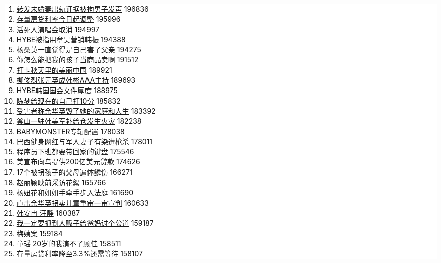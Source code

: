 1. [转发未婚妻出轨证据被拘男子发声](https://s.weibo.com/weibo?q=%23%E8%BD%AC%E5%8F%91%E6%9C%AA%E5%A9%9A%E5%A6%BB%E5%87%BA%E8%BD%A8%E8%AF%81%E6%8D%AE%E8%A2%AB%E6%8B%98%E7%94%B7%E5%AD%90%E5%8F%91%E5%A3%B0%23&t=31&band_rank=26&Refer=top) 196836
1. [存量房贷利率今日起调整](https://s.weibo.com/weibo?q=%23%E5%AD%98%E9%87%8F%E6%88%BF%E8%B4%B7%E5%88%A9%E7%8E%87%E4%BB%8A%E6%97%A5%E8%B5%B7%E8%B0%83%E6%95%B4%23&t=31&band_rank=41&Refer=top) 195996
1. [活死人演唱会取消](https://s.weibo.com/weibo?q=%E6%B4%BB%E6%AD%BB%E4%BA%BA%E6%BC%94%E5%94%B1%E4%BC%9A%E5%8F%96%E6%B6%88&t=31&band_rank=24&Refer=top) 194997
1. [HYBE被指用章昊营销韩振](https://s.weibo.com/weibo?q=%23HYBE%E8%A2%AB%E6%8C%87%E7%94%A8%E7%AB%A0%E6%98%8A%E8%90%A5%E9%94%80%E9%9F%A9%E6%8C%AF%23&t=31&band_rank=30&Refer=top) 194388
1. [杨桑英一直觉得是自己害了父亲](https://s.weibo.com/weibo?q=%23%E6%9D%A8%E6%A1%91%E8%8B%B1%E4%B8%80%E7%9B%B4%E8%A7%89%E5%BE%97%E6%98%AF%E8%87%AA%E5%B7%B1%E5%AE%B3%E4%BA%86%E7%88%B6%E4%BA%B2%23&t=31&band_rank=30&Refer=top) 194275
1. [你怎么能把我的孩子当商品卖啊](https://s.weibo.com/weibo?q=%23%E4%BD%A0%E6%80%8E%E4%B9%88%E8%83%BD%E6%8A%8A%E6%88%91%E7%9A%84%E5%AD%A9%E5%AD%90%E5%BD%93%E5%95%86%E5%93%81%E5%8D%96%E5%95%8A%23&t=31&band_rank=37&Refer=top) 191512
1. [打卡秋天里的美丽中国](https://s.weibo.com/weibo?q=%23%E6%89%93%E5%8D%A1%E7%A7%8B%E5%A4%A9%E9%87%8C%E7%9A%84%E7%BE%8E%E4%B8%BD%E4%B8%AD%E5%9B%BD%23&t=31&band_rank=25&Refer=top) 189921
1. [柳俊烈张元英成韩彬AAA主持](https://s.weibo.com/weibo?q=%23%E6%9F%B3%E4%BF%8A%E7%83%88%E5%BC%A0%E5%85%83%E8%8B%B1%E6%88%90%E9%9F%A9%E5%BD%ACAAA%E4%B8%BB%E6%8C%81%23&t=31&band_rank=39&Refer=top) 189693
1. [HYBE韩国国会文件厚度](https://s.weibo.com/weibo?q=%23HYBE%E9%9F%A9%E5%9B%BD%E5%9B%BD%E4%BC%9A%E6%96%87%E4%BB%B6%E5%8E%9A%E5%BA%A6%23&t=31&band_rank=38&Refer=top) 188975
1. [陈梦给现在的自己打10分](https://s.weibo.com/weibo?q=%23%E9%99%88%E6%A2%A6%E7%BB%99%E7%8E%B0%E5%9C%A8%E7%9A%84%E8%87%AA%E5%B7%B1%E6%89%9310%E5%88%86%23&t=31&band_rank=29&Refer=top) 185832
1. [受害者称余华英毁了她的家庭和人生](https://s.weibo.com/weibo?q=%23%E5%8F%97%E5%AE%B3%E8%80%85%E7%A7%B0%E4%BD%99%E5%8D%8E%E8%8B%B1%E6%AF%81%E4%BA%86%E5%A5%B9%E7%9A%84%E5%AE%B6%E5%BA%AD%E5%92%8C%E4%BA%BA%E7%94%9F%23&t=31&band_rank=32&Refer=top) 183392
1. [釜山一驻韩美军补给仓发生火灾](https://s.weibo.com/weibo?q=%23%E9%87%9C%E5%B1%B1%E4%B8%80%E9%A9%BB%E9%9F%A9%E7%BE%8E%E5%86%9B%E8%A1%A5%E7%BB%99%E4%BB%93%E5%8F%91%E7%94%9F%E7%81%AB%E7%81%BE%23&t=31&band_rank=49&Refer=top) 182238
1. [BABYMONSTER专辑配置](https://s.weibo.com/weibo?q=BABYMONSTER%E4%B8%93%E8%BE%91%E9%85%8D%E7%BD%AE&t=31&band_rank=30&Refer=top) 178038
1. [巴西健身网红与军人妻子有染遭枪杀](https://s.weibo.com/weibo?q=%23%E5%B7%B4%E8%A5%BF%E5%81%A5%E8%BA%AB%E7%BD%91%E7%BA%A2%E4%B8%8E%E5%86%9B%E4%BA%BA%E5%A6%BB%E5%AD%90%E6%9C%89%E6%9F%93%E9%81%AD%E6%9E%AA%E6%9D%80%23&t=31&band_rank=31&Refer=top) 178011
1. [程序员下班都要带回家的键盘](https://s.weibo.com/weibo?q=%23%E7%A8%8B%E5%BA%8F%E5%91%98%E4%B8%8B%E7%8F%AD%E9%83%BD%E8%A6%81%E5%B8%A6%E5%9B%9E%E5%AE%B6%E7%9A%84%E9%94%AE%E7%9B%98%23&t=31&band_rank=33&Refer=top) 175546
1. [美宣布向乌提供200亿美元贷款](https://s.weibo.com/weibo?q=%23%E7%BE%8E%E5%AE%A3%E5%B8%83%E5%90%91%E4%B9%8C%E6%8F%90%E4%BE%9B200%E4%BA%BF%E7%BE%8E%E5%85%83%E8%B4%B7%E6%AC%BE%23&t=31&band_rank=34&Refer=top) 174626
1. [17个被拐孩子的父母遍体鳞伤](https://s.weibo.com/weibo?q=%2317%E4%B8%AA%E8%A2%AB%E6%8B%90%E5%AD%A9%E5%AD%90%E7%9A%84%E7%88%B6%E6%AF%8D%E9%81%8D%E4%BD%93%E9%B3%9E%E4%BC%A4%23&t=31&band_rank=42&Refer=top) 166271
1. [赵丽颖映前采访花絮](https://s.weibo.com/weibo?q=%23%E8%B5%B5%E4%B8%BD%E9%A2%96%E6%98%A0%E5%89%8D%E9%87%87%E8%AE%BF%E8%8A%B1%E7%B5%AE%23&t=31&band_rank=40&Refer=top) 165766
1. [杨妞花和姐姐手牵手步入法庭](https://s.weibo.com/weibo?q=%23%E6%9D%A8%E5%A6%9E%E8%8A%B1%E5%92%8C%E5%A7%90%E5%A7%90%E6%89%8B%E7%89%B5%E6%89%8B%E6%AD%A5%E5%85%A5%E6%B3%95%E5%BA%AD%23&t=31&band_rank=42&Refer=top) 161690
1. [直击余华英拐卖儿童重审一审宣判](https://s.weibo.com/weibo?q=%23%E7%9B%B4%E5%87%BB%E4%BD%99%E5%8D%8E%E8%8B%B1%E6%8B%90%E5%8D%96%E5%84%BF%E7%AB%A5%E9%87%8D%E5%AE%A1%E4%B8%80%E5%AE%A1%E5%AE%A3%E5%88%A4%23&t=31&band_rank=35&Refer=top) 160633
1. [韩安冉 汪静](https://s.weibo.com/weibo?q=%E9%9F%A9%E5%AE%89%E5%86%89%20%E6%B1%AA%E9%9D%99&t=31&band_rank=27&Refer=top) 160387
1. [我一定要抓到人贩子给爸妈讨个公道](https://s.weibo.com/weibo?q=%23%E6%88%91%E4%B8%80%E5%AE%9A%E8%A6%81%E6%8A%93%E5%88%B0%E4%BA%BA%E8%B4%A9%E5%AD%90%E7%BB%99%E7%88%B8%E5%A6%88%E8%AE%A8%E4%B8%AA%E5%85%AC%E9%81%93%23&t=31&band_rank=34&Refer=top) 159187
1. [梅姨案](https://s.weibo.com/weibo?q=%E6%A2%85%E5%A7%A8%E6%A1%88&t=31&band_rank=43&Refer=top) 159184
1. [童瑶 20岁的我演不了顾佳](https://s.weibo.com/weibo?q=%E7%AB%A5%E7%91%B6%2020%E5%B2%81%E7%9A%84%E6%88%91%E6%BC%94%E4%B8%8D%E4%BA%86%E9%A1%BE%E4%BD%B3&t=31&band_rank=46&Refer=top) 158511
1. [存量房贷利率降至3.3%还需等待](https://s.weibo.com/weibo?q=%23%E5%AD%98%E9%87%8F%E6%88%BF%E8%B4%B7%E5%88%A9%E7%8E%87%E9%99%8D%E8%87%B33.3%25%E8%BF%98%E9%9C%80%E7%AD%89%E5%BE%85%23&t=31&band_rank=44&Refer=top) 158107